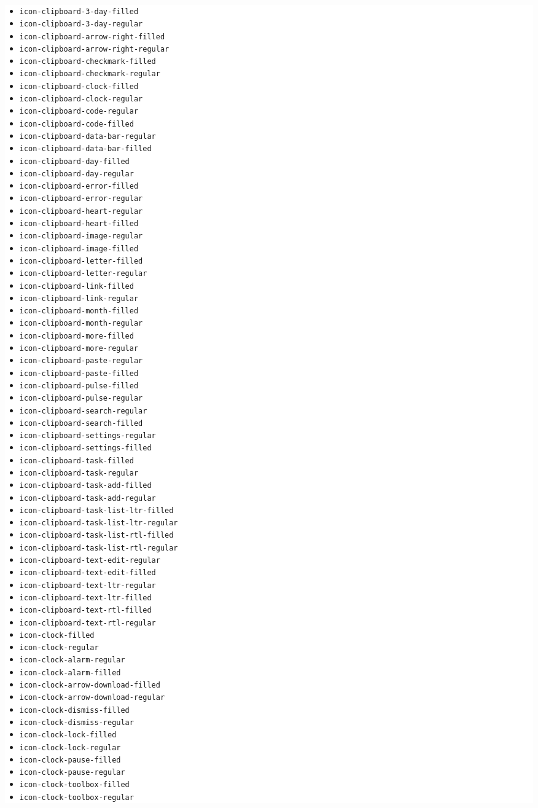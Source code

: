 - `icon-clipboard-3-day-filled`
- `icon-clipboard-3-day-regular`
- `icon-clipboard-arrow-right-filled`
- `icon-clipboard-arrow-right-regular`
- `icon-clipboard-checkmark-filled`
- `icon-clipboard-checkmark-regular`
- `icon-clipboard-clock-filled`
- `icon-clipboard-clock-regular`
- `icon-clipboard-code-regular`
- `icon-clipboard-code-filled`
- `icon-clipboard-data-bar-regular`
- `icon-clipboard-data-bar-filled`
- `icon-clipboard-day-filled`
- `icon-clipboard-day-regular`
- `icon-clipboard-error-filled`
- `icon-clipboard-error-regular`
- `icon-clipboard-heart-regular`
- `icon-clipboard-heart-filled`
- `icon-clipboard-image-regular`
- `icon-clipboard-image-filled`
- `icon-clipboard-letter-filled`
- `icon-clipboard-letter-regular`
- `icon-clipboard-link-filled`
- `icon-clipboard-link-regular`
- `icon-clipboard-month-filled`
- `icon-clipboard-month-regular`
- `icon-clipboard-more-filled`
- `icon-clipboard-more-regular`
- `icon-clipboard-paste-regular`
- `icon-clipboard-paste-filled`
- `icon-clipboard-pulse-filled`
- `icon-clipboard-pulse-regular`
- `icon-clipboard-search-regular`
- `icon-clipboard-search-filled`
- `icon-clipboard-settings-regular`
- `icon-clipboard-settings-filled`
- `icon-clipboard-task-filled`
- `icon-clipboard-task-regular`
- `icon-clipboard-task-add-filled`
- `icon-clipboard-task-add-regular`
- `icon-clipboard-task-list-ltr-filled`
- `icon-clipboard-task-list-ltr-regular`
- `icon-clipboard-task-list-rtl-filled`
- `icon-clipboard-task-list-rtl-regular`
- `icon-clipboard-text-edit-regular`
- `icon-clipboard-text-edit-filled`
- `icon-clipboard-text-ltr-regular`
- `icon-clipboard-text-ltr-filled`
- `icon-clipboard-text-rtl-filled`
- `icon-clipboard-text-rtl-regular`
- `icon-clock-filled`
- `icon-clock-regular`
- `icon-clock-alarm-regular`
- `icon-clock-alarm-filled`
- `icon-clock-arrow-download-filled`
- `icon-clock-arrow-download-regular`
- `icon-clock-dismiss-filled`
- `icon-clock-dismiss-regular`
- `icon-clock-lock-filled`
- `icon-clock-lock-regular`
- `icon-clock-pause-filled`
- `icon-clock-pause-regular`
- `icon-clock-toolbox-filled`
- `icon-clock-toolbox-regular`